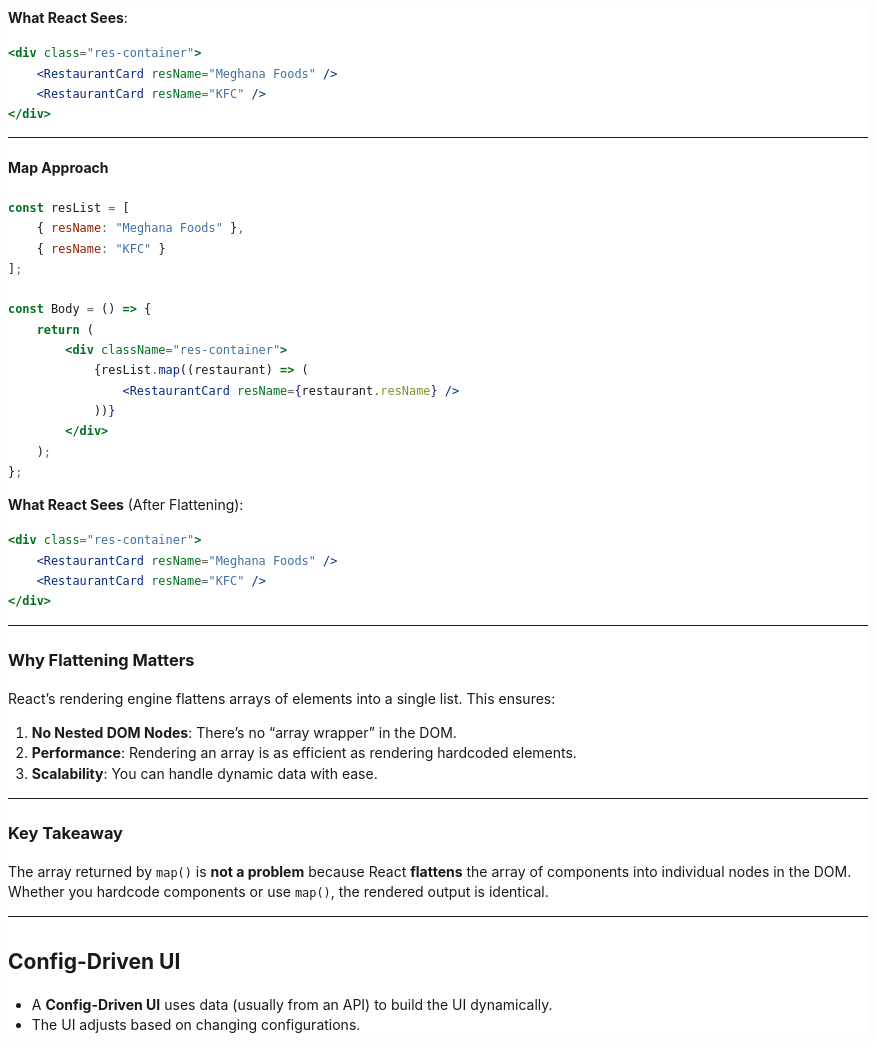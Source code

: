 **What React Sees**:
```jsx
<div class="res-container">
    <RestaurantCard resName="Meghana Foods" />
    <RestaurantCard resName="KFC" />
</div>
```

---

#### Map Approach
```jsx
const resList = [
    { resName: "Meghana Foods" },
    { resName: "KFC" }
];

const Body = () => {
    return (
        <div className="res-container">
            {resList.map((restaurant) => (
                <RestaurantCard resName={restaurant.resName} />
            ))}
        </div>
    );
};
```

**What React Sees** (After Flattening):
```jsx
<div class="res-container">
    <RestaurantCard resName="Meghana Foods" />
    <RestaurantCard resName="KFC" />
</div>
```

---

### **Why Flattening Matters**
React’s rendering engine flattens arrays of elements into a single list. This ensures:
1. **No Nested DOM Nodes**: There’s no “array wrapper” in the DOM.
2. **Performance**: Rendering an array is as efficient as rendering hardcoded elements.
3. **Scalability**: You can handle dynamic data with ease.

---

### **Key Takeaway**
The array returned by `map()` is **not a problem** because React **flattens** the array of components into individual nodes in the DOM. Whether you hardcode components or use `map()`, the rendered output is identical.

---

## **Config-Driven UI**
- A **Config-Driven UI** uses data (usually from an API) to build the UI dynamically.
- The UI adjusts based on changing configurations.
